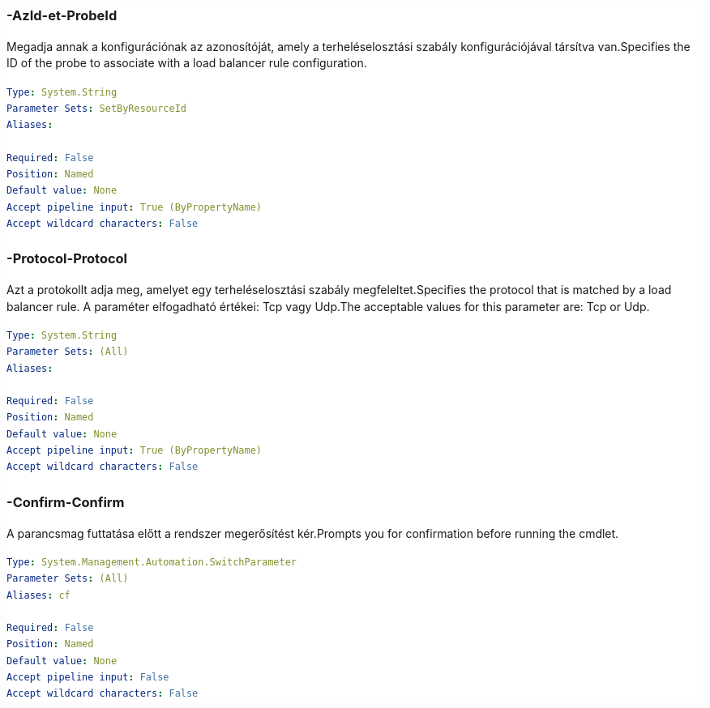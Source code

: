### <span data-ttu-id="e41f7-149">-AzId-et</span><span class="sxs-lookup"><span data-stu-id="e41f7-149">-ProbeId</span></span>
<span data-ttu-id="e41f7-150">Megadja annak a konfigurációnak az azonosítóját, amely a terheléselosztási szabály konfigurációjával társítva van.</span><span class="sxs-lookup"><span data-stu-id="e41f7-150">Specifies the ID of the probe to associate with a load balancer rule configuration.</span></span>

```yaml
Type: System.String
Parameter Sets: SetByResourceId
Aliases:

Required: False
Position: Named
Default value: None
Accept pipeline input: True (ByPropertyName)
Accept wildcard characters: False
```

### <span data-ttu-id="e41f7-151">-Protocol</span><span class="sxs-lookup"><span data-stu-id="e41f7-151">-Protocol</span></span>
<span data-ttu-id="e41f7-152">Azt a protokollt adja meg, amelyet egy terheléselosztási szabály megfeleltet.</span><span class="sxs-lookup"><span data-stu-id="e41f7-152">Specifies the protocol that is matched by a load balancer rule.</span></span>
<span data-ttu-id="e41f7-153">A paraméter elfogadható értékei: Tcp vagy Udp.</span><span class="sxs-lookup"><span data-stu-id="e41f7-153">The acceptable values for this parameter are: Tcp or Udp.</span></span>

```yaml
Type: System.String
Parameter Sets: (All)
Aliases:

Required: False
Position: Named
Default value: None
Accept pipeline input: True (ByPropertyName)
Accept wildcard characters: False
```

### <span data-ttu-id="e41f7-154">-Confirm</span><span class="sxs-lookup"><span data-stu-id="e41f7-154">-Confirm</span></span>
<span data-ttu-id="e41f7-155">A parancsmag futtatása előtt a rendszer megerősítést kér.</span><span class="sxs-lookup"><span data-stu-id="e41f7-155">Prompts you for confirmation before running the cmdlet.</span></span>

```yaml
Type: System.Management.Automation.SwitchParameter
Parameter Sets: (All)
Aliases: cf

Required: False
Position: Named
Default value: None
Accept pipeline input: False
Accept wildcard characters: False
```
